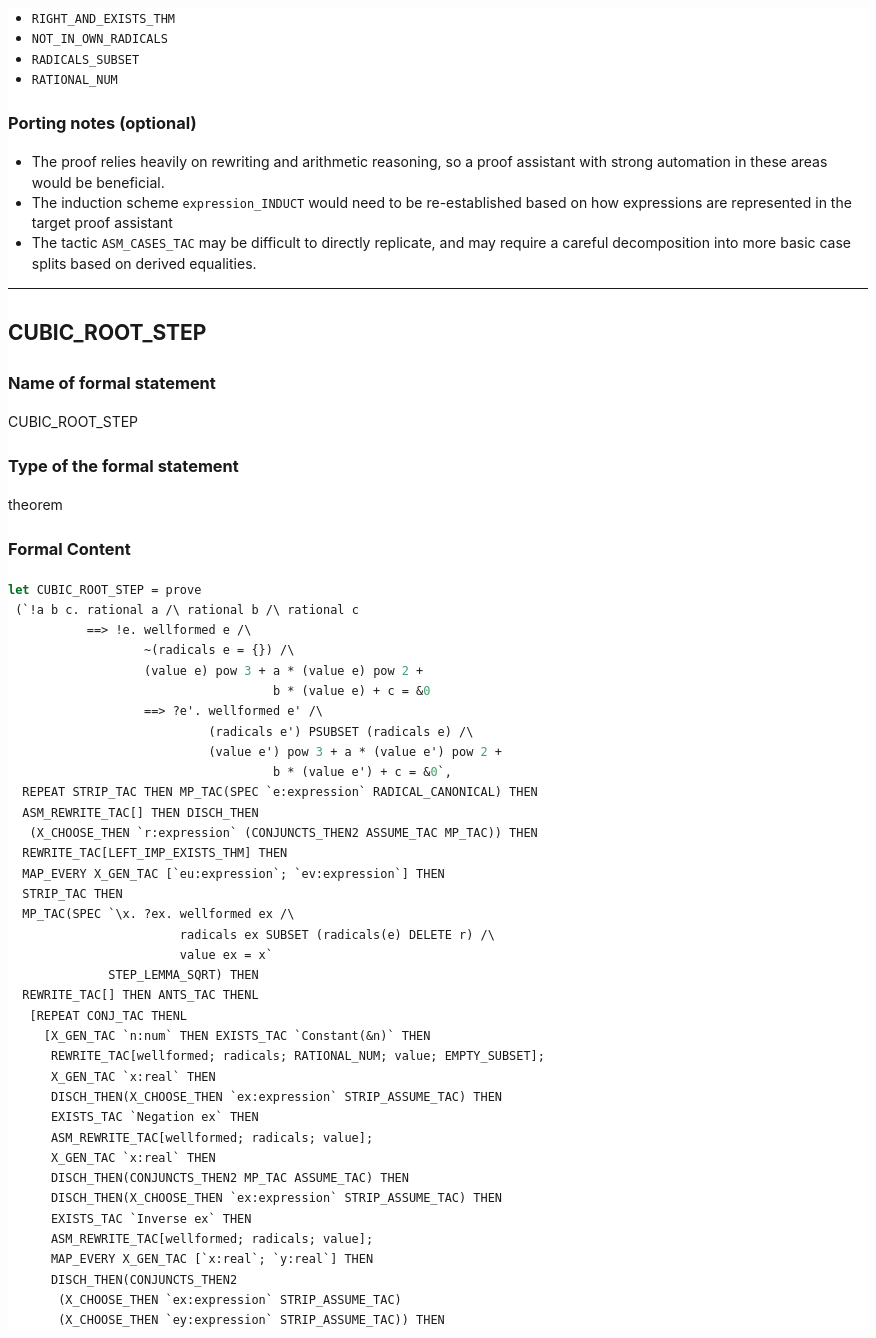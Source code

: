 - `RIGHT_AND_EXISTS_THM`
- `NOT_IN_OWN_RADICALS`
- `RADICALS_SUBSET`
- `RATIONAL_NUM`
### Porting notes (optional)
- The proof relies heavily on rewriting and arithmetic reasoning, so a proof assistant with strong automation in these areas would be beneficial.
- The induction scheme `expression_INDUCT` would need to be re-established based on how expressions are represented in the target proof assistant
- The tactic `ASM_CASES_TAC` may be difficult to directly replicate, and may require a careful decomposition into more basic case splits based on derived equalities.


---

## CUBIC_ROOT_STEP

### Name of formal statement
CUBIC_ROOT_STEP

### Type of the formal statement
theorem

### Formal Content
```ocaml
let CUBIC_ROOT_STEP = prove
 (`!a b c. rational a /\ rational b /\ rational c
           ==> !e. wellformed e /\
                   ~(radicals e = {}) /\
                   (value e) pow 3 + a * (value e) pow 2 +
                                     b * (value e) + c = &0
                   ==> ?e'. wellformed e' /\
                            (radicals e') PSUBSET (radicals e) /\
                            (value e') pow 3 + a * (value e') pow 2 +
                                     b * (value e') + c = &0`,
  REPEAT STRIP_TAC THEN MP_TAC(SPEC `e:expression` RADICAL_CANONICAL) THEN
  ASM_REWRITE_TAC[] THEN DISCH_THEN
   (X_CHOOSE_THEN `r:expression` (CONJUNCTS_THEN2 ASSUME_TAC MP_TAC)) THEN
  REWRITE_TAC[LEFT_IMP_EXISTS_THM] THEN
  MAP_EVERY X_GEN_TAC [`eu:expression`; `ev:expression`] THEN
  STRIP_TAC THEN
  MP_TAC(SPEC `\x. ?ex. wellformed ex /\
                        radicals ex SUBSET (radicals(e) DELETE r) /\
                        value ex = x`
              STEP_LEMMA_SQRT) THEN
  REWRITE_TAC[] THEN ANTS_TAC THENL
   [REPEAT CONJ_TAC THENL
     [X_GEN_TAC `n:num` THEN EXISTS_TAC `Constant(&n)` THEN
      REWRITE_TAC[wellformed; radicals; RATIONAL_NUM; value; EMPTY_SUBSET];
      X_GEN_TAC `x:real` THEN
      DISCH_THEN(X_CHOOSE_THEN `ex:expression` STRIP_ASSUME_TAC) THEN
      EXISTS_TAC `Negation ex` THEN
      ASM_REWRITE_TAC[wellformed; radicals; value];
      X_GEN_TAC `x:real` THEN
      DISCH_THEN(CONJUNCTS_THEN2 MP_TAC ASSUME_TAC) THEN
      DISCH_THEN(X_CHOOSE_THEN `ex:expression` STRIP_ASSUME_TAC) THEN
      EXISTS_TAC `Inverse ex` THEN
      ASM_REWRITE_TAC[wellformed; radicals; value];
      MAP_EVERY X_GEN_TAC [`x:real`; `y:real`] THEN
      DISCH_THEN(CONJUNCTS_THEN2
       (X_CHOOSE_THEN `ex:expression` STRIP_ASSUME_TAC)
       (X_CHOOSE_THEN `ey:expression` STRIP_ASSUME_TAC)) THEN
```